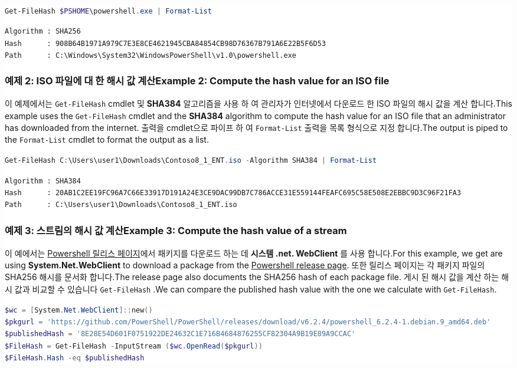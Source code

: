 ```powershell
Get-FileHash $PSHOME\powershell.exe | Format-List
```

```Output
Algorithm : SHA256
Hash      : 908B64B1971A979C7E3E8CE4621945CBA84854CB98D76367B791A6E22B5F6D53
Path      : C:\Windows\System32\WindowsPowerShell\v1.0\powershell.exe
```

### <span data-ttu-id="dfb84-127">예제 2: ISO 파일에 대 한 해시 값 계산</span><span class="sxs-lookup"><span data-stu-id="dfb84-127">Example 2: Compute the hash value for an ISO file</span></span>

<span data-ttu-id="dfb84-128">이 예제에서는 `Get-FileHash` cmdlet 및 **SHA384** 알고리즘을 사용 하 여 관리자가 인터넷에서 다운로드 한 ISO 파일의 해시 값을 계산 합니다.</span><span class="sxs-lookup"><span data-stu-id="dfb84-128">This example uses the `Get-FileHash` cmdlet and the **SHA384** algorithm to compute the hash value for an ISO file that an administrator has downloaded from the internet.</span></span> <span data-ttu-id="dfb84-129">출력을 cmdlet으로 파이프 하 여 `Format-List` 출력을 목록 형식으로 지정 합니다.</span><span class="sxs-lookup"><span data-stu-id="dfb84-129">The output is piped to the `Format-List` cmdlet to format the output as a list.</span></span>

```powershell
Get-FileHash C:\Users\user1\Downloads\Contoso8_1_ENT.iso -Algorithm SHA384 | Format-List
```

```Output
Algorithm : SHA384
Hash      : 20AB1C2EE19FC96A7C66E33917D191A24E3CE9DAC99DB7C786ACCE31E559144FEAFC695C58E508E2EBBC9D3C96F21FA3
Path      : C:\Users\user1\Downloads\Contoso8_1_ENT.iso
```

### <span data-ttu-id="dfb84-130">예제 3: 스트림의 해시 값 계산</span><span class="sxs-lookup"><span data-stu-id="dfb84-130">Example 3: Compute the hash value of a stream</span></span>

<span data-ttu-id="dfb84-131">이 예에서는 [Powershell 릴리스 페이지](https://github.com/PowerShell/PowerShell/releases/tag/v6.2.4)에서 패키지를 다운로드 하는 데 **시스템 .net. WebClient** 를 사용 합니다.</span><span class="sxs-lookup"><span data-stu-id="dfb84-131">For this example, we get are using **System.Net.WebClient** to download a package from the [Powershell release page](https://github.com/PowerShell/PowerShell/releases/tag/v6.2.4).</span></span> <span data-ttu-id="dfb84-132">또한 릴리스 페이지는 각 패키지 파일의 SHA256 해시를 문서화 합니다.</span><span class="sxs-lookup"><span data-stu-id="dfb84-132">The release page also documents the SHA256 hash of each package file.</span></span> <span data-ttu-id="dfb84-133">게시 된 해시 값을 계산 하는 해시 값과 비교할 수 있습니다 `Get-FileHash` .</span><span class="sxs-lookup"><span data-stu-id="dfb84-133">We can compare the published hash value with the one we calculate with `Get-FileHash`.</span></span>

```powershell
$wc = [System.Net.WebClient]::new()
$pkgurl = 'https://github.com/PowerShell/PowerShell/releases/download/v6.2.4/powershell_6.2.4-1.debian.9_amd64.deb'
$publishedHash = '8E28E54D601F0751922DE24632C1E716B4684876255CF82304A9B19E89A9CCAC'
$FileHash = Get-FileHash -InputStream ($wc.OpenRead($pkgurl))
$FileHash.Hash -eq $publishedHash
```
